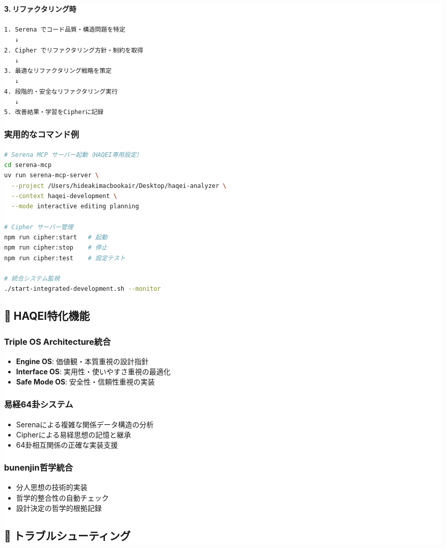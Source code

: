 #### 3. リファクタリング時
```
1. Serena でコード品質・構造問題を特定
   ↓
2. Cipher でリファクタリング方針・制約を取得
   ↓
3. 最適なリファクタリング戦略を策定
   ↓
4. 段階的・安全なリファクタリング実行
   ↓
5. 改善結果・学習をCipherに記録
```

### 実用的なコマンド例

```bash
# Serena MCP サーバー起動（HAQEI専用設定）
cd serena-mcp
uv run serena-mcp-server \
  --project /Users/hideakimacbookair/Desktop/haqei-analyzer \
  --context haqei-development \
  --mode interactive editing planning

# Cipher サーバー管理
npm run cipher:start   # 起動
npm run cipher:stop    # 停止
npm run cipher:test    # 設定テスト

# 統合システム監視
./start-integrated-development.sh --monitor
```

## 🎨 HAQEI特化機能

### Triple OS Architecture統合
- **Engine OS**: 価値観・本質重視の設計指針
- **Interface OS**: 実用性・使いやすさ重視の最適化
- **Safe Mode OS**: 安全性・信頼性重視の実装

### 易経64卦システム
- Serenaによる複雑な関係データ構造の分析
- Cipherによる易経思想の記憶と継承
- 64卦相互関係の正確な実装支援

### bunenjin哲学統合
- 分人思想の技術的実装
- 哲学的整合性の自動チェック
- 設計決定の哲学的根拠記録

## 🔧 トラブルシューティング
